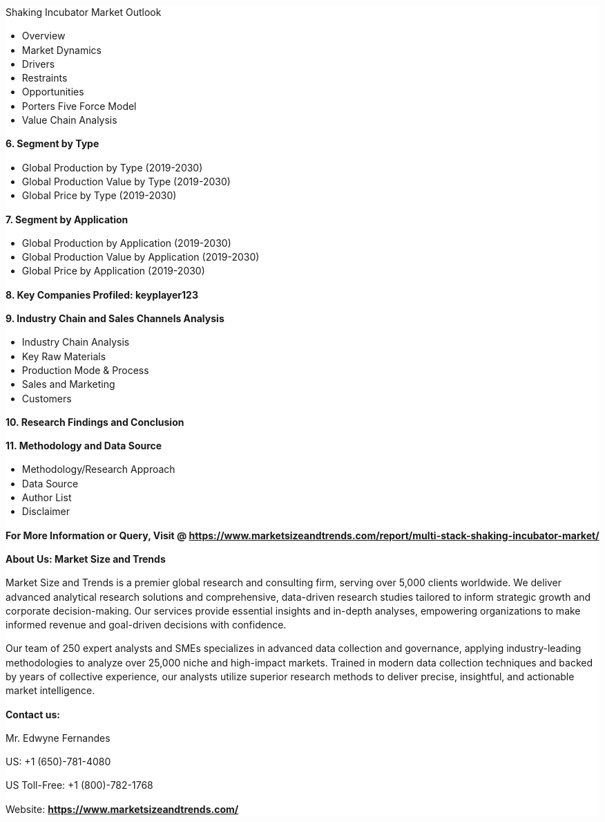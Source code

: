 Shaking Incubator Market Outlook</strong></p><ul><li>Overview</li><li>Market Dynamics</li><li>Drivers</li><li>Restraints</li><li>Opportunities</li><li>Porters Five Force Model</li><li>Value Chain Analysis&nbsp;</li></ul><p><strong>6. Segment by Type</strong></p><ul><li>Global Production by Type (2019-2030)</li><li>Global Production Value by Type (2019-2030)</li><li>Global Price by Type (2019-2030)</li></ul><p><strong>7. Segment by Application</strong></p><ul><li>Global Production by Application (2019-2030)</li><li>Global Production Value by Application (2019-2030)</li><li>Global Price by Application (2019-2030)</li></ul><p><strong>8. Key Companies Profiled: keyplayer123</strong></p><p><strong>9. Industry Chain and Sales Channels Analysis</strong></p><ul><li>Industry Chain Analysis</li><li>Key Raw Materials</li><li>Production Mode &amp; Process</li><li>Sales and Marketing</li><li>Customers</li></ul><p><strong>10. Research Findings and Conclusion</strong></p><p><strong>11. Methodology and Data Source</strong></p><ul><li>Methodology/Research Approach</li><li>Data Source</li><li>Author List</li><li>Disclaimer</li></ul></p><p><strong>For More Information or Query, Visit @ <a href="https://www.marketsizeandtrends.com/report/multi-stack-shaking-incubator-market/">https://www.marketsizeandtrends.com/report/multi-stack-shaking-incubator-market/</a></strong></p><p><strong>About Us: Market Size and Trends</strong></p><p>Market Size and Trends is a premier global research and consulting firm, serving over 5,000 clients worldwide. We deliver advanced analytical research solutions and comprehensive, data-driven research studies tailored to inform strategic growth and corporate decision-making. Our services provide essential insights and in-depth analyses, empowering organizations to make informed revenue and goal-driven decisions with confidence.</p><p>Our team of 250 expert analysts and SMEs specializes in advanced data collection and governance, applying industry-leading methodologies to analyze over 25,000 niche and high-impact markets. Trained in modern data collection techniques and backed by years of collective experience, our analysts utilize superior research methods to deliver precise, insightful, and actionable market intelligence.</p><p><strong>Contact us:</strong></p><p>Mr. Edwyne Fernandes</p><p>US: +1 (650)-781-4080</p><p>US Toll-Free: +1 (800)-782-1768</p><p>Website: <strong><a href="https://www.marketsizeandtrends.com/">https://www.marketsizeandtrends.com/</a></strong></p>
